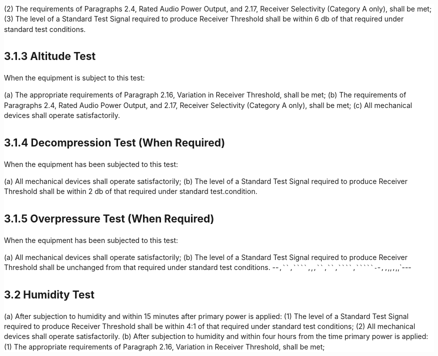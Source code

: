 (2) 
The requirements of Paragraphs 2.4, Rated 
Audio Power Output, and 2.17, Receiver 
Selectivity (Category A only), shall be met; 
(3) 
The level of a Standard Test Signal required 
to produce Receiver Threshold shall be within 
6 db of that required under standard test 
conditions. 

## 3.1.3 Altitude Test

When the equipment is subject to this test: 

(a) 
The appropriate requirements of Paragraph 2.16, 
Variation in Receiver Threshold, shall be met; 
(b) 
The requirements of Paragraphs 2.4, Rated Audio Power 
Output, and 2.17, Receiver Selectivity (Category A 
only), shall be met; 
(c) 
All mechanical devices shall operate satisfactorily. 

## 3.1.4 Decompression Test (When Required)

When the equipment has been subjected to this test: 

(a) 
All mechanical devices shall operate satisfactorily; 
(b) 
The level of a Standard Test Signal required to produce Receiver Threshold shall be within 2 db of that 
required under standard test.condition. 

## 3.1.5 Overpressure Test (When Required)

When the equipment has been subjected to this test: 

(a) 
All mechanical devices shall operate satisfactorily; 
(b) 
The level of a Standard Test Signal required to produce Receiver Threshold shall be unchanged from that 
required under standard test conditions. 
--`,``,````,`,`,``,``,````,`````-`-`,,`,,`,`,,`---

## 3.2 Humidity Test

(a) 
After subjection to humidity and within 15 minutes 
after primary power is applied: 
(1) 
The level of a Standard Test Signal required to 
produce Receiver Threshold shall be within 4:1 of 
that required under standard test conditions; 
(2) 
All mechanical devices shall operate satisfactorily. 
(b) 
After subjection to humidity and within four hours from 
the time primary power is applied: 
(1) 
The appropriate requirements of Paragraph 2.16, 
Variation in Receiver Threshold, shall be met; 